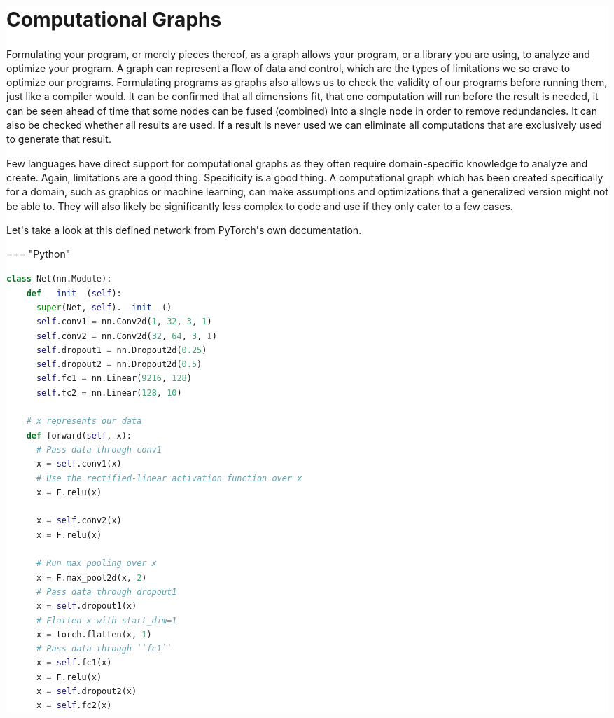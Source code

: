 # Computational Graphs
Formulating your program, or merely pieces thereof, as a graph allows your program, or a library you are using,
to analyze and optimize your program. A graph can represent a flow of data and control, which are the types of
limitations we so crave to optimize our programs. Formulating programs as graphs also allows us to check the
validity of our programs before running them, just like a compiler would. It can be confirmed that all dimensions
fit, that one computation will run before the result is needed, it can be seen ahead of time that some nodes
can be fused (combined) into a single node in order to remove redundancies. It can also be checked whether
all results are used. If a result is never used we can eliminate all computations that are exclusively used to
generate that result.

Few languages have direct support for computational graphs as they often require domain-specific knowledge to
analyze and create. Again, limitations are a good thing. Specificity is a good thing. A computational graph
which has been created specifically for a domain, such as graphics or machine learning, can make assumptions
and optimizations that a generalized version might not be able to. They will also likely be significantly less
complex to code and use if they only cater to a few cases.

Let's take a look at this defined network from PyTorch's own [documentation][6].

=== "Python"

  ```python
  class Net(nn.Module):
      def __init__(self):
        super(Net, self).__init__()
        self.conv1 = nn.Conv2d(1, 32, 3, 1)
        self.conv2 = nn.Conv2d(32, 64, 3, 1)
        self.dropout1 = nn.Dropout2d(0.25)
        self.dropout2 = nn.Dropout2d(0.5)
        self.fc1 = nn.Linear(9216, 128)
        self.fc2 = nn.Linear(128, 10)

      # x represents our data
      def forward(self, x):
        # Pass data through conv1
        x = self.conv1(x)
        # Use the rectified-linear activation function over x
        x = F.relu(x)

        x = self.conv2(x)
        x = F.relu(x)

        # Run max pooling over x
        x = F.max_pool2d(x, 2)
        # Pass data through dropout1
        x = self.dropout1(x)
        # Flatten x with start_dim=1
        x = torch.flatten(x, 1)
        # Pass data through ``fc1``
        x = self.fc1(x)
        x = F.relu(x)
        x = self.dropout2(x)
        x = self.fc2(x)

  ```

[0]: https://devblogs.microsoft.com/directx/d3d12-work-graphs-preview/
[1]: https://gpuopen.com/gpu-work-graphs-in-vulkan/
[2]: https://absorensen.github.io/numbers_go_brrrr/m1_memory_hierarchies/s1_basic_data_structures/#enter-the-matrix
[3]: https://en.wikipedia.org/wiki/Loop_optimization
[4]: https://pytorch.org/docs/stable/generated/torch.nn.ReLU.html
[5]: https://absorensen.github.io/numbers_go_brrrr/m1_memory_hierarchies/s0_soft_memory_hierarchies/#graphs-and-trees
[6]: https://pytorch.org/tutorials/recipes/recipes/defining_a_neural_network.html
[7]: https://en.wikipedia.org/wiki/Graph_(discrete_mathematics)
[8]: https://github.com/absorensen/numbers_go_brrrr/tree/main/m1_memory_hierarchies/code/computational_graphs
[9]: https://github.com/absorensen/numbers_go_brrrr/blob/main/m1_memory_hierarchies/code/computational_graphs/src/shared/tensor2d.rs